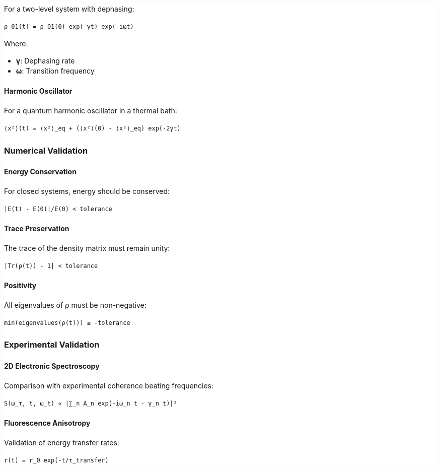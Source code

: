 For a two-level system with dephasing:

```
ρ_01(t) = ρ_01(0) exp(-γt) exp(-iωt)
```

Where:
- **γ**: Dephasing rate
- **ω**: Transition frequency

#### Harmonic Oscillator

For a quantum harmonic oscillator in a thermal bath:

```
⟨x²⟩(t) = ⟨x²⟩_eq + (⟨x²⟩(0) - ⟨x²⟩_eq) exp(-2γt)
```

### Numerical Validation

#### Energy Conservation

For closed systems, energy should be conserved:

```
|E(t) - E(0)|/E(0) < tolerance
```

#### Trace Preservation

The trace of the density matrix must remain unity:

```
|Tr(ρ(t)) - 1| < tolerance
```

#### Positivity

All eigenvalues of ρ must be non-negative:

```
min(eigenvalues(ρ(t))) ≥ -tolerance
```

### Experimental Validation

#### 2D Electronic Spectroscopy

Comparison with experimental coherence beating frequencies:

```
S(ω_τ, t, ω_t) ∝ |∑_n A_n exp(-iω_n t - γ_n t)|²
```

#### Fluorescence Anisotropy

Validation of energy transfer rates:

```
r(t) = r_0 exp(-t/τ_transfer)
```
